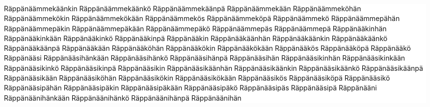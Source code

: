 Räppänäämmekäänkin
Räppänäämmekäänkö
Räppänäämmekäänpä
Räppänäämmekään
Räppänäämmeköhän
Räppänäämmekökin
Räppänäämmekökään
Räppänäämmekös
Räppänäämmeköpä
Räppänäämmekö
Räppänäämmepähän
Räppänäämmepäkin
Räppänäämmepäkään
Räppänäämmepäkö
Räppänäämmepäs
Räppänäämmepä
Räppänääkinhän
Räppänääkinkään
Räppänääkinkö
Räppänääkinpä
Räppänääkin
Räppänääkäänhän
Räppänääkäänkin
Räppänääkäänkö
Räppänääkäänpä
Räppänääkään
Räppänääköhän
Räppänääkökin
Räppänääkökään
Räppänääkös
Räppänääköpä
Räppänääkö
Räppänääsi
Räppänääsihänkään
Räppänääsihänkö
Räppänääsihänpä
Räppänääsihän
Räppänääsikinhän
Räppänääsikinkään
Räppänääsikinkö
Räppänääsikinpä
Räppänääsikin
Räppänääsikäänhän
Räppänääsikäänkin
Räppänääsikäänkö
Räppänääsikäänpä
Räppänääsikään
Räppänääsiköhän
Räppänääsikökin
Räppänääsikökään
Räppänääsikös
Räppänääsiköpä
Räppänääsikö
Räppänääsipähän
Räppänääsipäkin
Räppänääsipäkään
Räppänääsipäkö
Räppänääsipäs
Räppänääsipä
Räppänääni
Räppänäänihänkään
Räppänäänihänkö
Räppänäänihänpä
Räppänäänihän